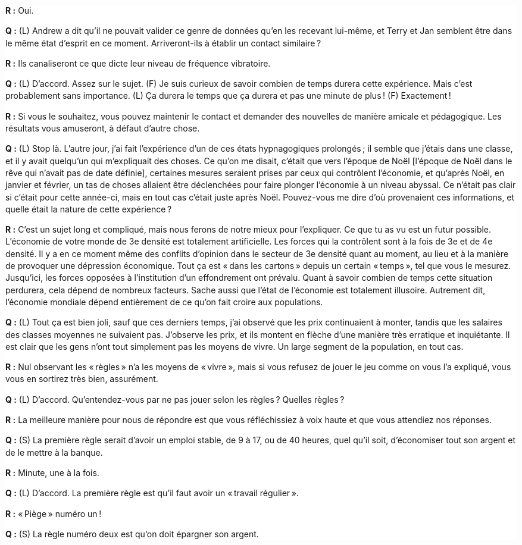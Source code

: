 **R :** Oui.
 
**Q :** (L) Andrew a dit qu’il ne pouvait valider ce genre de données qu’en les recevant lui-même, et Terry et Jan semblent être dans le même état d’esprit en ce moment. Arriveront-ils à établir un contact similaire ?
 
**R :** Ils canaliseront ce que dicte leur niveau de fréquence vibratoire.
 
**Q :** (L) D’accord. Assez sur le sujet. (F) Je suis curieux de savoir combien de temps durera cette expérience. Mais c’est probablement sans importance. (L) Ça durera le temps que ça durera et pas une minute de plus ! (F) Exactement !
 
**R :** Si vous le souhaitez, vous pouvez maintenir le contact et demander des nouvelles de manière amicale et pédagogique. Les résultats vous amuseront, à défaut d’autre chose.
 
**Q :** (L) Stop là. L’autre jour, j’ai fait l’expérience d’un de ces états hypnagogiques prolongés ; il semble que j’étais dans une classe, et il y avait quelqu’un qui m’expliquait des choses. Ce qu’on me disait, c’était que vers l’époque de Noël [l’époque de Noël dans le rêve qui n’avait pas de date définie], certaines mesures seraient prises par ceux qui contrôlent l’économie, et qu’après Noël, en janvier et février, un tas de choses allaient être déclenchées pour faire plonger l’économie à un niveau abyssal. Ce n’était pas clair si c’était pour cette année-ci, mais en tout cas c’était juste après Noël. Pouvez-vous me dire d’où provenaient ces informations, et quelle était la nature de cette expérience ?
 
**R :** C’est un sujet long et compliqué, mais nous ferons de notre mieux pour l’expliquer. Ce que tu as vu est un futur possible. L’économie de votre monde de 3e densité est totalement artificielle. Les forces qui la contrôlent sont à la fois de 3e et de 4e densité. Il y a en ce moment même des conflits d’opinion dans le secteur de 3e densité quant au moment, au lieu et à la manière de provoquer une dépression économique. Tout ça est « dans les cartons » depuis un certain « temps », tel que vous le mesurez. Jusqu’ici, les forces opposées à l’institution d’un effondrement ont prévalu. Quant à savoir combien de temps cette situation perdurera, cela dépend de nombreux facteurs. Sache aussi que l’état de l’économie est totalement illusoire. Autrement dit, l’économie mondiale dépend entièrement de ce qu’on fait croire aux populations.
 
**Q :** (L) Tout ça est bien joli, sauf que ces derniers temps, j’ai observé que les prix continuaient à monter, tandis que les salaires des classes moyennes ne suivaient pas. J’observe les prix, et ils montent en flèche d’une manière très erratique et inquiétante. Il est clair que les gens n’ont tout simplement pas les moyens de vivre. Un large segment de la population, en tout cas.
 
**R :** Nul observant les « règles » n’a les moyens de « vivre », mais si vous refusez de jouer le jeu comme on vous l’a expliqué, vous vous en sortirez très bien, assurément.
 
**Q :** (L) D’accord. Qu’entendez-vous par ne pas jouer selon les règles ? Quelles règles ?
 
**R :** La meilleure manière pour nous de répondre est que vous réfléchissiez à voix haute et que vous attendiez nos réponses.
 
**Q :** (S) La première règle serait d’avoir un emploi stable, de 9 à 17, ou de 40 heures, quel qu’il soit, d’économiser tout son argent et de le mettre à la banque.
 
**R :** Minute, une à la fois.
 
**Q :** (L) D’accord. La première règle est qu’il faut avoir un « travail régulier ».
 
**R :** « Piège » numéro un !
 
**Q :** (S) La règle numéro deux est qu’on doit épargner son argent.
 